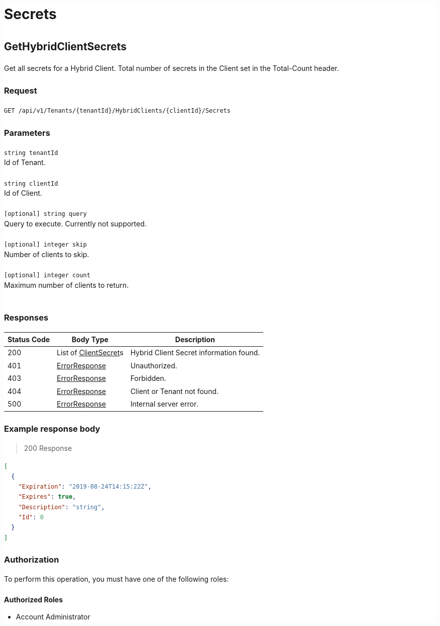 

<h1 id="identity_storage_controllers_api_tenants_hybridclients_secrets-secrets">Secrets</h1>

## GetHybridClientSecrets

<a id="opIdSecrets_GetHybridClientSecrets"></a>

Get all secrets for a Hybrid Client.
            Total number of secrets in the Client
            set in the Total-Count header.

### Request
```text 
GET /api/v1/Tenants/{tenantId}/HybridClients/{clientId}/Secrets
```

<h3 id="secrets_gethybridclientsecrets-parameters">Parameters</h3>

`string tenantId`<br/>Id of Tenant.</br></br>`string clientId`<br/>Id of Client.</br></br>
`[optional] string query`<br/>Query to execute. Currently not supported.</br></br>`[optional] integer skip`<br/>Number of clients to skip.</br></br>`[optional] integer count`<br/>Maximum number of clients to return.</br></br>

<h3 id="secrets_gethybridclientsecrets-responses">Responses</h3>

|Status Code|Body Type|Description|
|---|---|---|
|200|List of [ClientSecret](#schemaclientsecret)s|Hybrid Client Secret information found.|
|401|[ErrorResponse](#schemaerrorresponse)|Unauthorized.|
|403|[ErrorResponse](#schemaerrorresponse)|Forbidden.|
|404|[ErrorResponse](#schemaerrorresponse)|Client or Tenant not found.|
|500|[ErrorResponse](#schemaerrorresponse)|Internal server error.|

### Example response body

> 200 Response

```json
[
  {
    "Expiration": "2019-08-24T14:15:22Z",
    "Expires": true,
    "Description": "string",
    "Id": 0
  }
]
```

### Authorization

To perform this operation, you must have one of the following roles: </br></br>
<b>Authorized Roles</b> 
<ul>
<li>Account Administrator</li>
</ul>
